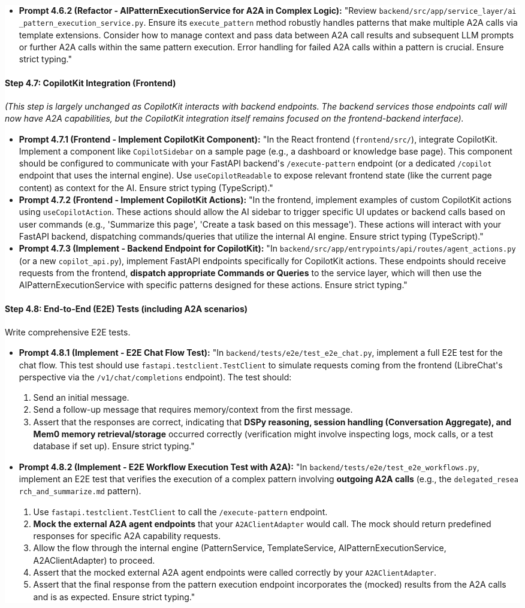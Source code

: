 * **Prompt 4.6.2 (Refactor - AIPatternExecutionService for A2A in Complex Logic):**
    "Review `backend/src/app/service_layer/ai_pattern_execution_service.py`.
    Ensure its `execute_pattern` method robustly handles patterns that make multiple A2A calls via template extensions.
    Consider how to manage context and pass data between A2A call results and subsequent LLM prompts or further A2A calls within the same pattern execution.
    Error handling for failed A2A calls within a pattern is crucial.
    Ensure strict typing."

#### Step 4.7: CopilotKit Integration (Frontend)

*(This step is largely unchanged as CopilotKit interacts with backend endpoints. The backend services those endpoints call will now have A2A capabilities, but the CopilotKit integration itself remains focused on the frontend-backend interface).*

* **Prompt 4.7.1 (Frontend - Implement CopilotKit Component):** "In the React frontend (`frontend/src/`), integrate CopilotKit. Implement a component like `CopilotSidebar` on a sample page (e.g., a dashboard or knowledge base page). This component should be configured to communicate with your FastAPI backend's `/execute-pattern` endpoint (or a dedicated `/copilot` endpoint that uses the internal engine). Use `useCopilotReadable` to expose relevant frontend state (like the current page content) as context for the AI. Ensure strict typing (TypeScript)."
* **Prompt 4.7.2 (Frontend - Implement CopilotKit Actions):** "In the frontend, implement examples of custom CopilotKit actions using `useCopilotAction`. These actions should allow the AI sidebar to trigger specific UI updates or backend calls based on user commands (e.g., 'Summarize this page', 'Create a task based on this message'). These actions will interact with your FastAPI backend, dispatching commands/queries that utilize the internal AI engine. Ensure strict typing (TypeScript)."
* **Prompt 4.7.3 (Implement - Backend Endpoint for CopilotKit):** "In `backend/src/app/entrypoints/api/routes/agent_actions.py` (or a new `copilot_api.py`), implement FastAPI endpoints specifically for CopilotKit actions. These endpoints should receive requests from the frontend, **dispatch appropriate Commands or Queries** to the service layer, which will then use the AIPatternExecutionService with specific patterns designed for these actions. Ensure strict typing."

#### Step 4.8: End-to-End (E2E) Tests (including A2A scenarios)

Write comprehensive E2E tests.

* **Prompt 4.8.1 (Implement - E2E Chat Flow Test):** "In `backend/tests/e2e/test_e2e_chat.py`, implement a full E2E test for the chat flow. This test should use `fastapi.testclient.TestClient` to simulate requests coming from the frontend (LibreChat's perspective via the `/v1/chat/completions` endpoint). The test should:
    1. Send an initial message.
    2. Send a follow-up message that requires memory/context from the first message.
    3. Assert that the responses are correct, indicating that **DSPy reasoning, session handling (Conversation Aggregate), and Mem0 memory retrieval/storage** occurred correctly (verification might involve inspecting logs, mock calls, or a test database if set up).
    Ensure strict typing."

* **Prompt 4.8.2 (Implement - E2E Workflow Execution Test with A2A):**
    "In `backend/tests/e2e/test_e2e_workflows.py`, implement an E2E test that verifies the execution of a complex pattern involving **outgoing A2A calls** (e.g., the `delegated_research_and_summarize.md` pattern).
    1. Use `fastapi.testclient.TestClient` to call the `/execute-pattern` endpoint.
    2. **Mock the external A2A agent endpoints** that your `A2AClientAdapter` would call. The mock should return predefined responses for specific A2A capability requests.
    3. Allow the flow through the internal engine (PatternService, TemplateService, AIPatternExecutionService, A2AClientAdapter) to proceed.
    4. Assert that the mocked external A2A agent endpoints were called correctly by your `A2AClientAdapter`.
    5. Assert that the final response from the pattern execution endpoint incorporates the (mocked) results from the A2A calls and is as expected.
    Ensure strict typing."
